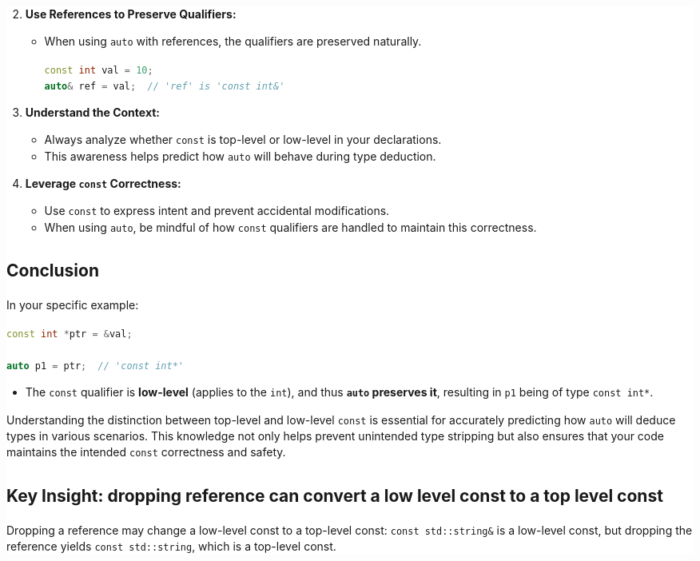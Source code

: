 2. **Use References to Preserve Qualifiers:**
   - When using `auto` with references, the qualifiers are preserved naturally.
     ```cpp
     const int val = 10;
     auto& ref = val;  // 'ref' is 'const int&'
     ```

3. **Understand the Context:**
   - Always analyze whether `const` is top-level or low-level in your declarations.
   - This awareness helps predict how `auto` will behave during type deduction.

4. **Leverage `const` Correctness:**
   - Use `const` to express intent and prevent accidental modifications.
   - When using `auto`, be mindful of how `const` qualifiers are handled to maintain this correctness.

## **Conclusion**

In your specific example:

```cpp
const int *ptr = &val;

auto p1 = ptr;  // 'const int*'
```

- The `const` qualifier is **low-level** (applies to the `int`), and thus **`auto` preserves it**, resulting in `p1` being of type `const int*`.

Understanding the distinction between top-level and low-level `const` is essential for accurately predicting how `auto` will deduce types in various scenarios. This knowledge not only helps prevent unintended type stripping but also ensures that your code maintains the intended `const` correctness and safety.

## Key Insight: dropping reference can convert a low level const to a top level const

Dropping a reference may change a low-level const to a top-level const: `const std::string&` is a low-level const, but dropping the reference yields `const std::string`, which is a top-level const.


